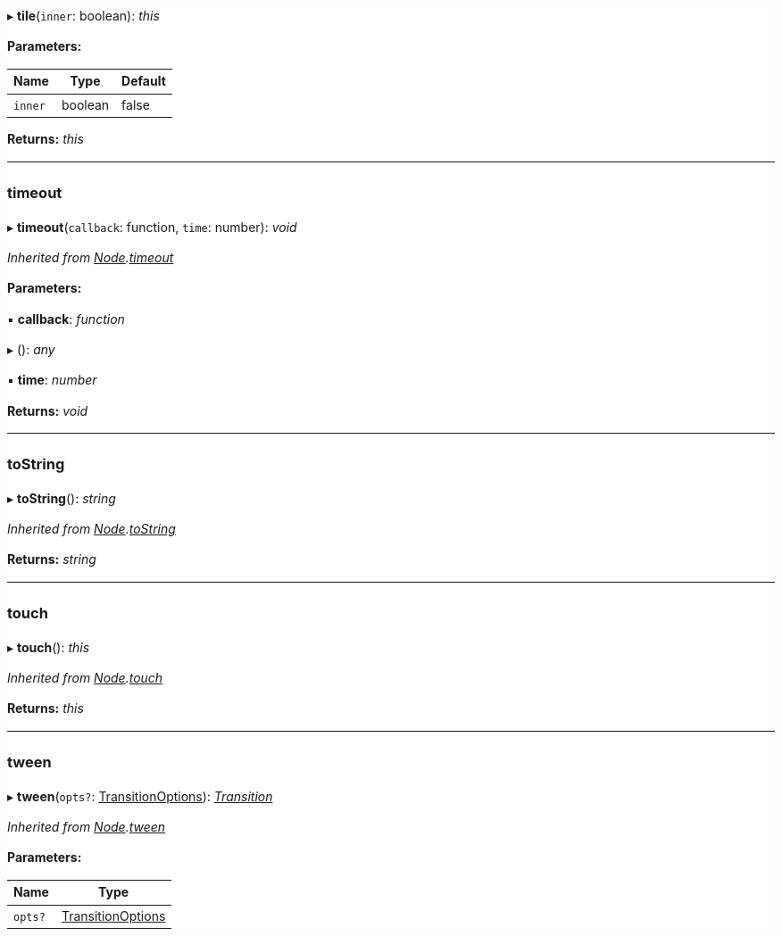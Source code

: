 ▸ **tile**(`inner`: boolean): *this*

**Parameters:**

Name | Type | Default |
------ | ------ | ------ |
`inner` | boolean | false |

**Returns:** *this*

___

###  timeout

▸ **timeout**(`callback`: function, `time`: number): *void*

*Inherited from [Node](node.md).[timeout](node.md#timeout)*

**Parameters:**

▪ **callback**: *function*

▸ (): *any*

▪ **time**: *number*

**Returns:** *void*

___

###  toString

▸ **toString**(): *string*

*Inherited from [Node](node.md).[toString](node.md#tostring)*

**Returns:** *string*

___

###  touch

▸ **touch**(): *this*

*Inherited from [Node](node.md).[touch](node.md#touch)*

**Returns:** *this*

___

###  tween

▸ **tween**(`opts?`: [TransitionOptions](../globals.md#transitionoptions)): *[Transition](transition.md)*

*Inherited from [Node](node.md).[tween](node.md#tween)*

**Parameters:**

Name | Type |
------ | ------ |
`opts?` | [TransitionOptions](../globals.md#transitionoptions) |
